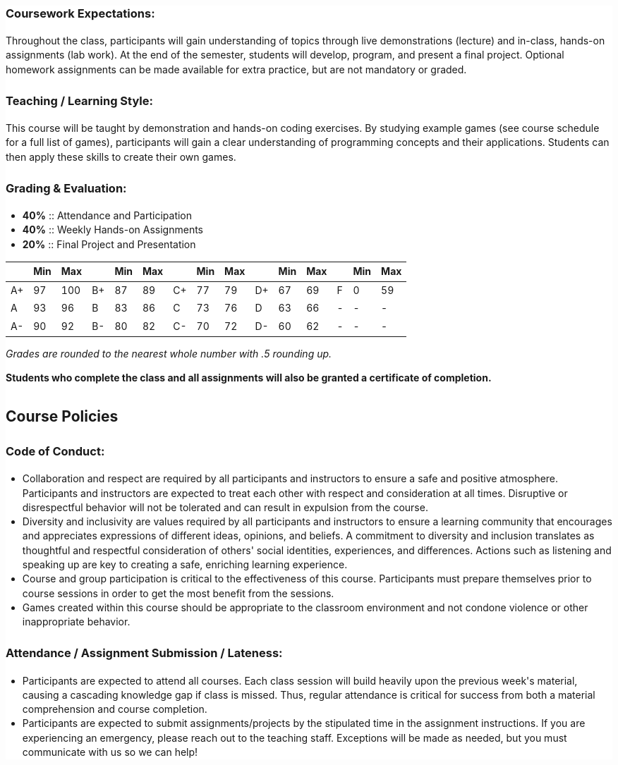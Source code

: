 ### Coursework Expectations:
Throughout the class, participants will gain understanding of topics through live demonstrations (lecture) and in-class, hands-on assignments (lab work). At the end of the semester, students will develop, program, and present a final project. Optional homework assignments can be made available for extra practice, but are not mandatory or graded.

### Teaching / Learning Style:
This course will be taught by demonstration and hands-on coding exercises. By studying example games (see course schedule for a full list of games), participants will gain a clear understanding of programming concepts and their applications. Students can then apply these skills to create their own games.

### Grading & Evaluation:
- **40%** :: Attendance and Participation
- **40%** :: Weekly Hands-on Assignments
- **20%** :: Final Project and Presentation

|    | Min | Max |    | Min | Max |    | Min | Max |    | Min | Max |    | Min | Max |
| -- | --- | --- | -- | --- | --- | -- | --- | --- | -- | --- | --- | -- | --- | --- |
| A+ | 97  | 100 | B+ | 87  | 89  | C+ | 77  | 79  | D+ | 67  | 69  | F  | 0   | 59  |
| A  | 93  | 96  | B  | 83  | 86  | C  | 73  | 76  | D  | 63  | 66  | -  | -   | -  |
| A- | 90  | 92  | B- | 80  | 82  | C- | 70  | 72  | D- | 60  | 62  | -  | -   | -  |

*Grades are rounded to the nearest whole number with .5 rounding up.*

**Students who complete the class and all assignments will also be granted a certificate of completion.**



## Course Policies

### Code of Conduct:
- Collaboration and respect are required by all participants and instructors to ensure a safe and positive atmosphere. Participants and instructors are expected to treat each other with respect and consideration at all times. Disruptive or disrespectful behavior will not be tolerated and can result in expulsion from the course.
- Diversity and inclusivity are values required by all participants and instructors to ensure a learning community that encourages and appreciates expressions of different ideas, opinions, and beliefs. A commitment to diversity and inclusion translates as thoughtful and respectful consideration of others' social identities, experiences, and differences. Actions such as listening and speaking up are key to creating a safe, enriching learning experience.
- Course and group participation is critical to the effectiveness of this course. Participants must prepare themselves prior to course sessions in order to get the most benefit from the sessions.
- Games created within this course should be appropriate to the classroom environment and not condone violence or other inappropriate behavior.

### Attendance / Assignment Submission / Lateness:
- Participants are expected to attend all courses. Each class session will build heavily upon the previous week's material, causing a cascading knowledge gap if class is missed. Thus, regular attendance is critical for success from both a material comprehension and course completion.
- Participants are expected to submit assignments/projects by the stipulated time in the assignment instructions. If you are experiencing an emergency, please reach out to the teaching staff. Exceptions will be made as needed, but you must communicate with us so we can help!
